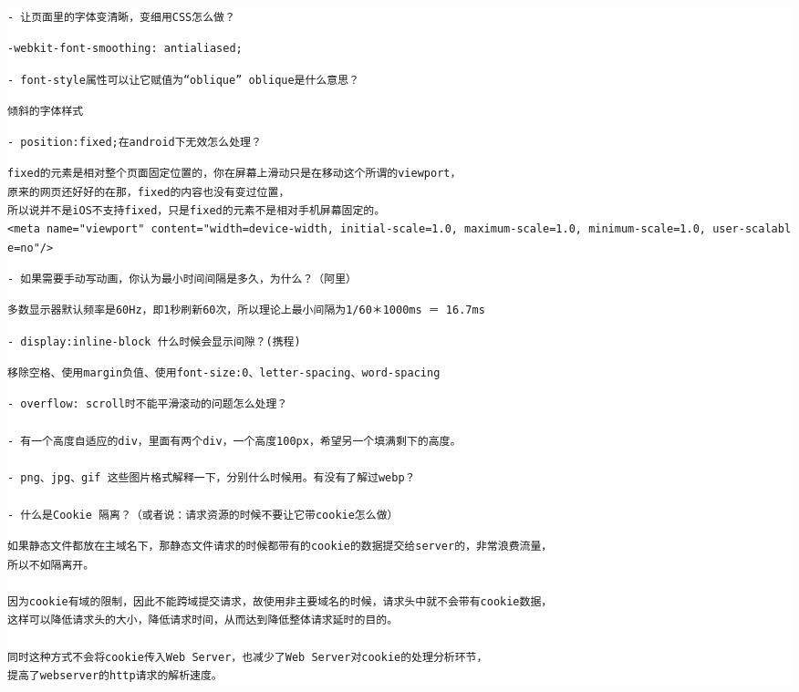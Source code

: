 ```
- 让页面里的字体变清晰，变细用CSS怎么做？
```

```
-webkit-font-smoothing: antialiased;
```

```
- font-style属性可以让它赋值为“oblique” oblique是什么意思？
```

```
倾斜的字体样式
```

```
- position:fixed;在android下无效怎么处理？
```

```
fixed的元素是相对整个页面固定位置的，你在屏幕上滑动只是在移动这个所谓的viewport，
原来的网页还好好的在那，fixed的内容也没有变过位置，
所以说并不是iOS不支持fixed，只是fixed的元素不是相对手机屏幕固定的。
<meta name="viewport" content="width=device-width, initial-scale=1.0, maximum-scale=1.0, minimum-scale=1.0, user-scalable=no"/>
```

```
- 如果需要手动写动画，你认为最小时间间隔是多久，为什么？（阿里）
```

```
多数显示器默认频率是60Hz，即1秒刷新60次，所以理论上最小间隔为1/60＊1000ms ＝ 16.7ms
```

```
- display:inline-block 什么时候会显示间隙？(携程)
```

```
移除空格、使用margin负值、使用font-size:0、letter-spacing、word-spacing
```

```
- overflow: scroll时不能平滑滚动的问题怎么处理？

- 有一个高度自适应的div，里面有两个div，一个高度100px，希望另一个填满剩下的高度。

- png、jpg、gif 这些图片格式解释一下，分别什么时候用。有没有了解过webp？

- 什么是Cookie 隔离？（或者说：请求资源的时候不要让它带cookie怎么做）
```

```
如果静态文件都放在主域名下，那静态文件请求的时候都带有的cookie的数据提交给server的，非常浪费流量，
所以不如隔离开。

因为cookie有域的限制，因此不能跨域提交请求，故使用非主要域名的时候，请求头中就不会带有cookie数据，
这样可以降低请求头的大小，降低请求时间，从而达到降低整体请求延时的目的。

同时这种方式不会将cookie传入Web Server，也减少了Web Server对cookie的处理分析环节，
提高了webserver的http请求的解析速度。
```
